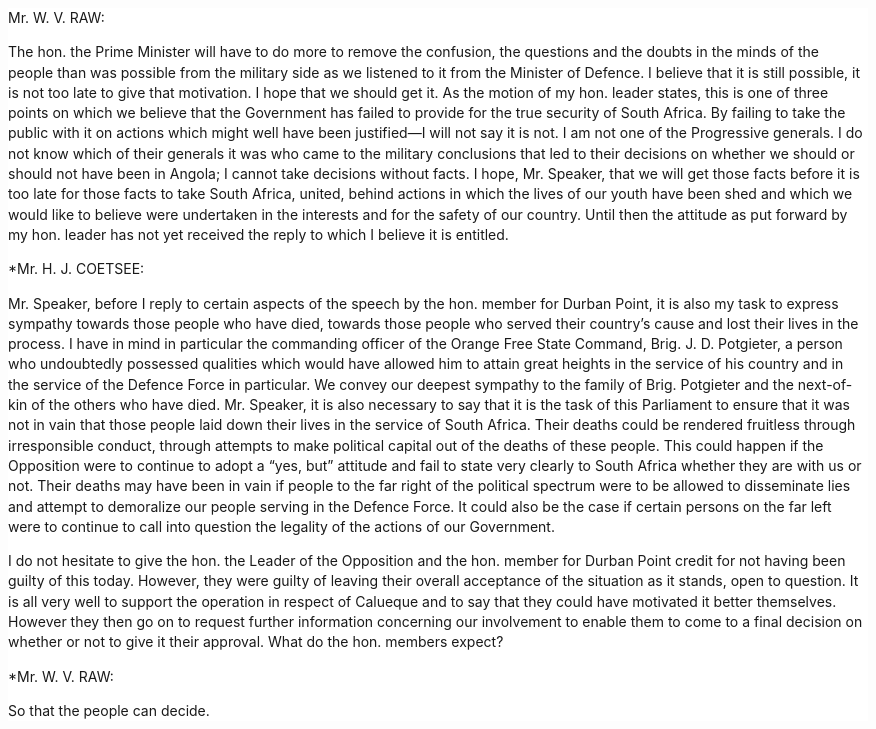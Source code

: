 <speech by="#raw">

<from>Mr. <person refersTo="hansard_za">W. V. RAW</person>:</from>

<p>The hon. the Prime Minister will have to do more to remove the confusion, the questions and the doubts in the minds of the people than was possible from the military side as we listened to it from the Minister of Defence. I believe that it is still possible, it is not too late to give that motivation. I hope that we should get it. As the motion of my hon. leader states, this is one of three points on which we believe that the Government has failed to provide for the true security of South Africa. By failing to take the public with it on actions which might well have been justified&#x2014;I will not say it is not. I am not one of the Progressive generals. I do not know which of their generals it was who came to the military conclusions that led to their decisions on whether we should or should not have been in Angola; I cannot take decisions without facts. I hope, Mr. Speaker, that we will get those facts before it is too late for those facts to take South Africa, united, behind actions in which the lives of our youth have been shed and which we would like to believe were undertaken in the interests and for the safety of our country. Until then the attitude as put forward by my hon. leader has not yet received the reply to which I believe it is entitled.</p>

</speech>

<speech by="#coetsee">

<from>*Mr. <person refersTo="hansard_za">H. J. COETSEE</person>:</from>

<p>Mr. Speaker, before I reply to certain aspects of the speech by the hon. member for Durban Point, it is also my task to express sympathy towards those people who have died, towards those people who served their country&#x2019;s cause and lost their lives in the process. I have in mind in particular the commanding officer of the Orange Free State Command, Brig. J. D. Potgieter, a person who undoubtedly possessed qualities which would have allowed him to attain great heights in the service of his country and in the service of the Defence Force in particular. We convey our deepest sympathy to the family of Brig. Potgieter and the next-of-kin of the others who have died. Mr. Speaker, it is also necessary to say that it is the task of this Parliament to ensure that it was not in vain that those people laid down their lives in the service of South Africa. Their deaths could be rendered fruitless through irresponsible conduct, through attempts to make political capital out of the deaths of these people. This could happen if the Opposition were to continue to adopt a &#x201C;yes, but&#x201D; attitude and fail to state very clearly to South Africa whether they are with us or not. Their deaths may have been in vain if people to the far right of the political spectrum were to be allowed to disseminate lies and attempt to demoralize our people serving in the Defence Force. It could also be the case if certain persons on the far left were to continue to call into question the legality of the actions of our Government.</p>

<p>I do not hesitate to give the hon. the Leader of the Opposition and the hon. member for Durban Point credit for not having been guilty of this today. However, they were guilty of leaving their overall acceptance of the situation as it stands, open to question. It is all very well to support the operation in respect of Calueque and to say that they could have motivated it better themselves. However they then go on to request further information concerning our involvement to enable them to come to a final decision on whether or not to give it their approval. What do the hon. members expect?</p>

</speech>

<speech by="#raw">

<from>*Mr. <person refersTo="hansard_za">W. V. RAW</person>:</from>

<p>So that the people can decide.</p>
